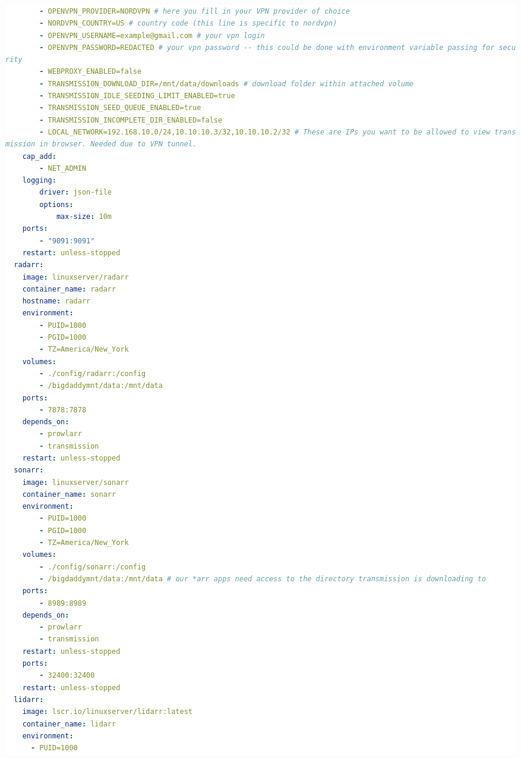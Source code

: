 ```yaml
        - OPENVPN_PROVIDER=NORDVPN # here you fill in your VPN provider of choice
        - NORDVPN_COUNTRY=US # country code (this line is specific to nordvpn)
        - OPENVPN_USERNAME=example@gmail.com # your vpn login 
        - OPENVPN_PASSWORD=REDACTED # your vpn password -- this could be done with environment variable passing for security
        - WEBPROXY_ENABLED=false
        - TRANSMISSION_DOWNLOAD_DIR=/mnt/data/downloads # download folder within attached volume
        - TRANSMISSION_IDLE_SEEDING_LIMIT_ENABLED=true
        - TRANSMISSION_SEED_QUEUE_ENABLED=true
        - TRANSMISSION_INCOMPLETE_DIR_ENABLED=false
        - LOCAL_NETWORK=192.168.10.0/24,10.10.10.3/32,10.10.10.2/32 # These are IPs you want to be allowed to view transmission in browser. Needed due to VPN tunnel.
    cap_add:
        - NET_ADMIN
    logging:
        driver: json-file
        options:
            max-size: 10m
    ports:
        - "9091:9091"
    restart: unless-stopped
  radarr:
    image: linuxserver/radarr
    container_name: radarr
    hostname: radarr
    environment:
        - PUID=1000
        - PGID=1000
        - TZ=America/New_York
    volumes:
        - ./config/radarr:/config
        - /bigdaddymnt/data:/mnt/data
    ports:
        - 7878:7878
    depends_on:
        - prowlarr
        - transmission
    restart: unless-stopped
  sonarr:
    image: linuxserver/sonarr
    container_name: sonarr
    environment:
        - PUID=1000
        - PGID=1000
        - TZ=America/New_York
    volumes:
        - ./config/sonarr:/config
        - /bigdaddymnt/data:/mnt/data # our *arr apps need access to the directory transmission is downloading to
    ports:
        - 8989:8989     
    depends_on:
        - prowlarr
        - transmission
    restart: unless-stopped
    ports:
        - 32400:32400
    restart: unless-stopped
  lidarr:
    image: lscr.io/linuxserver/lidarr:latest
    container_name: lidarr
    environment:
      - PUID=1000
```